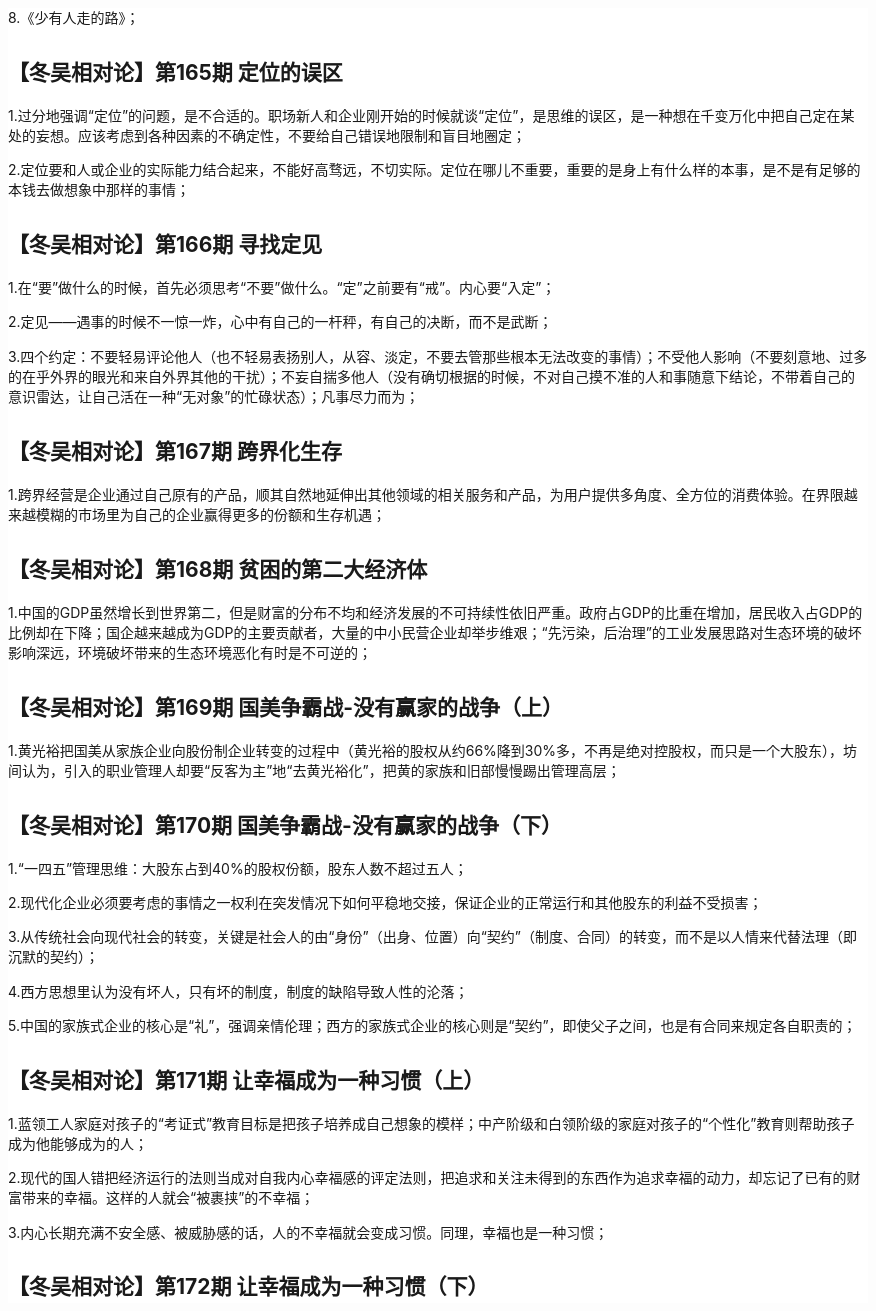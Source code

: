 8.《少有人走的路》；

## 【冬吴相对论】第165期 定位的误区

1.过分地强调“定位”的问题，是不合适的。职场新人和企业刚开始的时候就谈“定位”，是思维的误区，是一种想在千变万化中把自己定在某处的妄想。应该考虑到各种因素的不确定性，不要给自己错误地限制和盲目地圈定；

2.定位要和人或企业的实际能力结合起来，不能好高骛远，不切实际。定位在哪儿不重要，重要的是身上有什么样的本事，是不是有足够的本钱去做想象中那样的事情；

## 【冬吴相对论】第166期 寻找定见

1.在“要”做什么的时候，首先必须思考“不要”做什么。“定”之前要有“戒”。内心要“入定”；

2.定见——遇事的时候不一惊一炸，心中有自己的一杆秤，有自己的决断，而不是武断；

3.四个约定：不要轻易评论他人（也不轻易表扬别人，从容、淡定，不要去管那些根本无法改变的事情）；不受他人影响（不要刻意地、过多的在乎外界的眼光和来自外界其他的干扰）；不妄自揣多他人（没有确切根据的时候，不对自己摸不准的人和事随意下结论，不带着自己的意识雷达，让自己活在一种“无对象”的忙碌状态）；凡事尽力而为；

## 【冬吴相对论】第167期 跨界化生存

1.跨界经营是企业通过自己原有的产品，顺其自然地延伸出其他领域的相关服务和产品，为用户提供多角度、全方位的消费体验。在界限越来越模糊的市场里为自己的企业赢得更多的份额和生存机遇；

## 【冬吴相对论】第168期 贫困的第二大经济体

1.中国的GDP虽然增长到世界第二，但是财富的分布不均和经济发展的不可持续性依旧严重。政府占GDP的比重在增加，居民收入占GDP的比例却在下降；国企越来越成为GDP的主要贡献者，大量的中小民营企业却举步维艰；“先污染，后治理”的工业发展思路对生态环境的破坏影响深远，环境破坏带来的生态环境恶化有时是不可逆的；

## 【冬吴相对论】第169期 国美争霸战-没有赢家的战争（上）

1.黄光裕把国美从家族企业向股份制企业转变的过程中（黄光裕的股权从约66%降到30%多，不再是绝对控股权，而只是一个大股东），坊间认为，引入的职业管理人却要“反客为主”地“去黄光裕化”，把黄的家族和旧部慢慢踢出管理高层；

## 【冬吴相对论】第170期 国美争霸战-没有赢家的战争（下）

1.“一四五”管理思维：大股东占到40%的股权份额，股东人数不超过五人；

2.现代化企业必须要考虑的事情之一权利在突发情况下如何平稳地交接，保证企业的正常运行和其他股东的利益不受损害；

3.从传统社会向现代社会的转变，关键是社会人的由“身份”（出身、位置）向“契约”（制度、合同）的转变，而不是以人情来代替法理（即沉默的契约）；

4.西方思想里认为没有坏人，只有坏的制度，制度的缺陷导致人性的沦落；

5.中国的家族式企业的核心是“礼”，强调亲情伦理；西方的家族式企业的核心则是“契约”，即使父子之间，也是有合同来规定各自职责的；

## 【冬吴相对论】第171期 让幸福成为一种习惯（上）

1.蓝领工人家庭对孩子的“考证式”教育目标是把孩子培养成自己想象的模样；中产阶级和白领阶级的家庭对孩子的“个性化”教育则帮助孩子成为他能够成为的人；

2.现代的国人错把经济运行的法则当成对自我内心幸福感的评定法则，把追求和关注未得到的东西作为追求幸福的动力，却忘记了已有的财富带来的幸福。这样的人就会“被裹挟”的不幸福；

3.内心长期充满不安全感、被威胁感的话，人的不幸福就会变成习惯。同理，幸福也是一种习惯；

## 【冬吴相对论】第172期 让幸福成为一种习惯（下）
